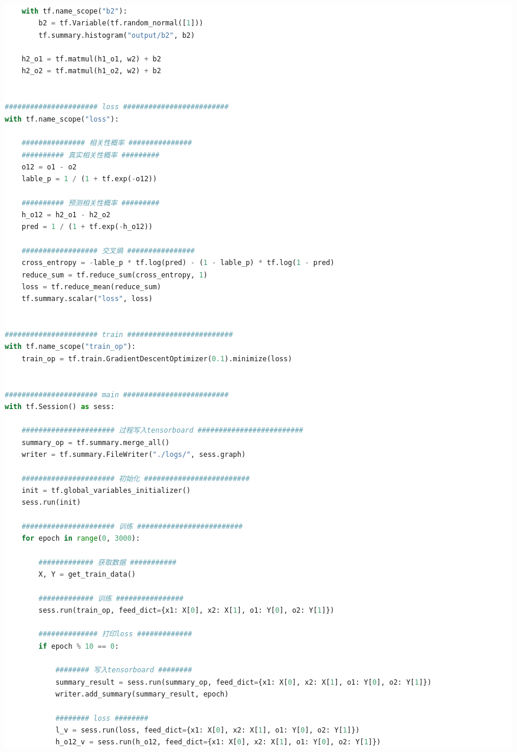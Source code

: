```python
    with tf.name_scope("b2"):
        b2 = tf.Variable(tf.random_normal([1]))
        tf.summary.histogram("output/b2", b2)

    h2_o1 = tf.matmul(h1_o1, w2) + b2
    h2_o2 = tf.matmul(h1_o2, w2) + b2


###################### loss #########################
with tf.name_scope("loss"):

    ############### 相关性概率 ###############
    ########## 真实相关性概率 #########
    o12 = o1 - o2
    lable_p = 1 / (1 + tf.exp(-o12))

    ########## 预测相关性概率 #########
    h_o12 = h2_o1 - h2_o2
    pred = 1 / (1 + tf.exp(-h_o12))

    ################## 交叉熵 ################
    cross_entropy = -lable_p * tf.log(pred) - (1 - lable_p) * tf.log(1 - pred)
    reduce_sum = tf.reduce_sum(cross_entropy, 1)
    loss = tf.reduce_mean(reduce_sum)
    tf.summary.scalar("loss", loss)


###################### train #########################
with tf.name_scope("train_op"):
    train_op = tf.train.GradientDescentOptimizer(0.1).minimize(loss)


###################### main #########################
with tf.Session() as sess:

    ###################### 过程写入tensorboard #########################
    summary_op = tf.summary.merge_all()
    writer = tf.summary.FileWriter("./logs/", sess.graph)

    ###################### 初始化 #########################
    init = tf.global_variables_initializer()
    sess.run(init)

    ###################### 训练 #########################
    for epoch in range(0, 3000):

        ############# 获取数据 ###########
        X, Y = get_train_data()

        ############# 训练 ################
        sess.run(train_op, feed_dict={x1: X[0], x2: X[1], o1: Y[0], o2: Y[1]})

        ############## 打印loss #############
        if epoch % 10 == 0:

            ######## 写入tensorboard ########
            summary_result = sess.run(summary_op, feed_dict={x1: X[0], x2: X[1], o1: Y[0], o2: Y[1]})
            writer.add_summary(summary_result, epoch)

            ######## loss ########
            l_v = sess.run(loss, feed_dict={x1: X[0], x2: X[1], o1: Y[0], o2: Y[1]})
            h_o12_v = sess.run(h_o12, feed_dict={x1: X[0], x2: X[1], o1: Y[0], o2: Y[1]})
```